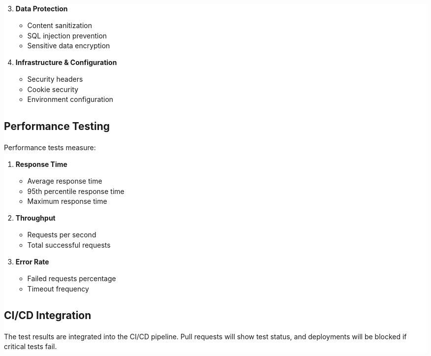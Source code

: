 3. **Data Protection**
   - Content sanitization
   - SQL injection prevention
   - Sensitive data encryption

4. **Infrastructure & Configuration**
   - Security headers
   - Cookie security
   - Environment configuration

## Performance Testing

Performance tests measure:

1. **Response Time**
   - Average response time
   - 95th percentile response time
   - Maximum response time

2. **Throughput**
   - Requests per second
   - Total successful requests

3. **Error Rate**
   - Failed requests percentage
   - Timeout frequency

## CI/CD Integration

The test results are integrated into the CI/CD pipeline. Pull requests will show test status, and deployments will be blocked if critical tests fail. 
